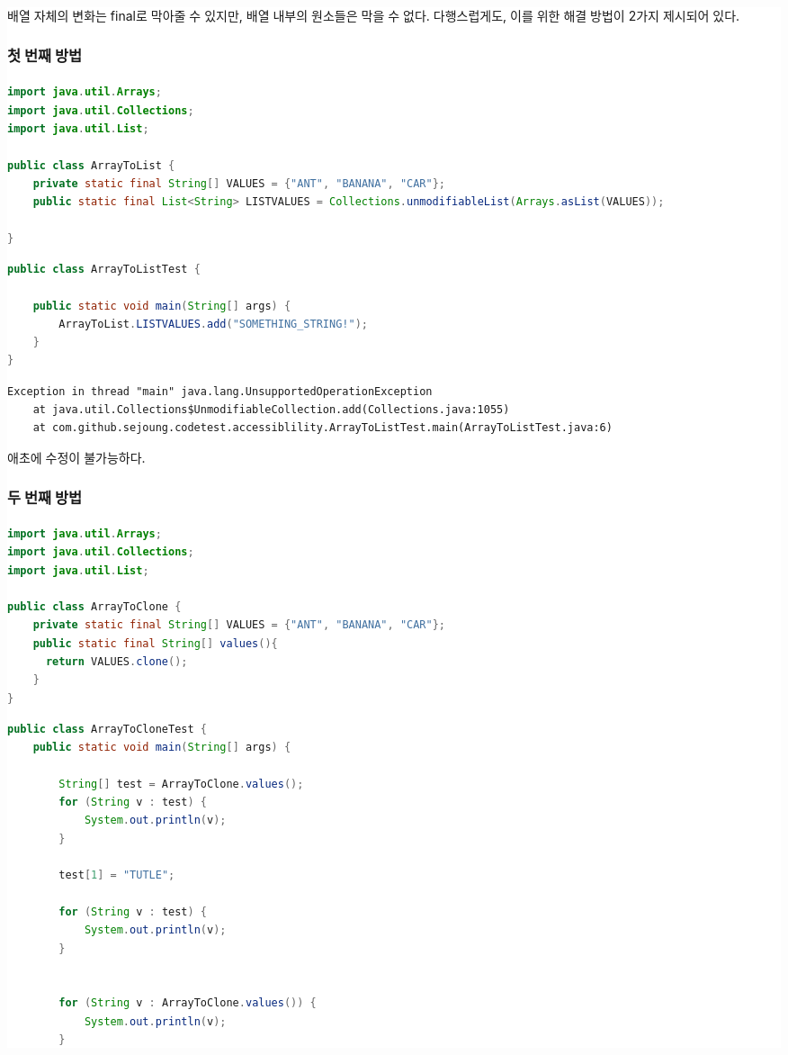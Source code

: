 배열 자체의 변화는 final로 막아줄 수 있지만, 배열 내부의 원소들은 막을 수 없다.
다행스럽게도, 이를 위한 해결 방법이 2가지 제시되어 있다.

### 첫 번째 방법
```java
import java.util.Arrays;
import java.util.Collections;
import java.util.List;

public class ArrayToList {
    private static final String[] VALUES = {"ANT", "BANANA", "CAR"};
    public static final List<String> LISTVALUES = Collections.unmodifiableList(Arrays.asList(VALUES));

}
```
```java
public class ArrayToListTest {

    public static void main(String[] args) {
        ArrayToList.LISTVALUES.add("SOMETHING_STRING!");
    }
}
```
```
Exception in thread "main" java.lang.UnsupportedOperationException
    at java.util.Collections$UnmodifiableCollection.add(Collections.java:1055)
    at com.github.sejoung.codetest.accessiblility.ArrayToListTest.main(ArrayToListTest.java:6)
```

애초에 수정이 불가능하다.
<br>

### 두 번째 방법
```java
import java.util.Arrays;
import java.util.Collections;
import java.util.List;

public class ArrayToClone {
    private static final String[] VALUES = {"ANT", "BANANA", "CAR"};
    public static final String[] values(){
      return VALUES.clone();
    }
}
```
```java
public class ArrayToCloneTest {
    public static void main(String[] args) {

        String[] test = ArrayToClone.values();
        for (String v : test) {
            System.out.println(v);
        }

        test[1] = "TUTLE";

        for (String v : test) {
            System.out.println(v);
        }


        for (String v : ArrayToClone.values()) {
            System.out.println(v);
        }
```